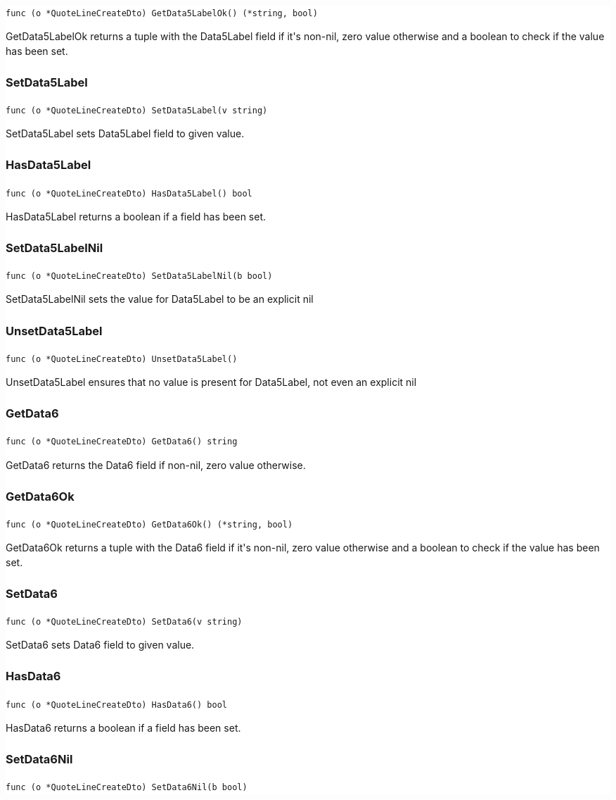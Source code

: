`func (o *QuoteLineCreateDto) GetData5LabelOk() (*string, bool)`

GetData5LabelOk returns a tuple with the Data5Label field if it's non-nil, zero value otherwise
and a boolean to check if the value has been set.

### SetData5Label

`func (o *QuoteLineCreateDto) SetData5Label(v string)`

SetData5Label sets Data5Label field to given value.

### HasData5Label

`func (o *QuoteLineCreateDto) HasData5Label() bool`

HasData5Label returns a boolean if a field has been set.

### SetData5LabelNil

`func (o *QuoteLineCreateDto) SetData5LabelNil(b bool)`

 SetData5LabelNil sets the value for Data5Label to be an explicit nil

### UnsetData5Label
`func (o *QuoteLineCreateDto) UnsetData5Label()`

UnsetData5Label ensures that no value is present for Data5Label, not even an explicit nil
### GetData6

`func (o *QuoteLineCreateDto) GetData6() string`

GetData6 returns the Data6 field if non-nil, zero value otherwise.

### GetData6Ok

`func (o *QuoteLineCreateDto) GetData6Ok() (*string, bool)`

GetData6Ok returns a tuple with the Data6 field if it's non-nil, zero value otherwise
and a boolean to check if the value has been set.

### SetData6

`func (o *QuoteLineCreateDto) SetData6(v string)`

SetData6 sets Data6 field to given value.

### HasData6

`func (o *QuoteLineCreateDto) HasData6() bool`

HasData6 returns a boolean if a field has been set.

### SetData6Nil

`func (o *QuoteLineCreateDto) SetData6Nil(b bool)`
